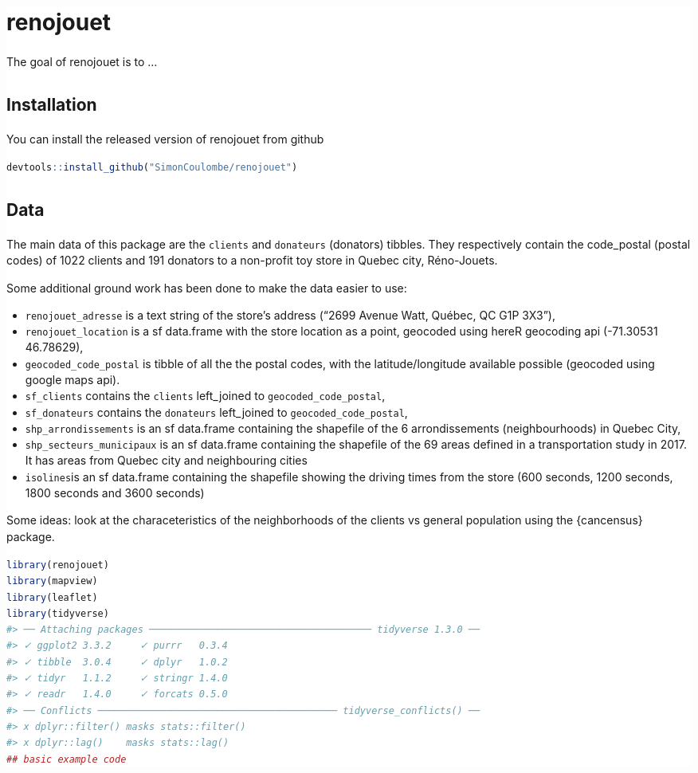 


# renojouet




The goal of renojouet is to …

## Installation

You can install the released version of renojouet from github

``` r
devtools::install_github("SimonCoulombe/renojouet")
```

## Data

The main data of this package are the `clients` and `donateurs`
(donators) tibbles. They respectively contain the code\_postal (postal
codes) of 1022 clients and 191 donators to a non-profit toy store in
Quebec city, Réno-Jouets.

Some additional ground work has been done to make the data easier to
use:  
- `renojouet_adresse` is a text string of the store’s address (“2699
Avenue Watt, Québec, QC G1P 3X3”),  
- `renojouet_location` is a sf data.frame with the store location as a
point, geocoded using hereR geocoding api (-71.30531 46.78629),  
- `geocoded_code_postal` is tibble of all the the postal codes, with the
latitude/longitude available possible (geocoded using google maps api).
- `sf_clients` contains the `clients` left\_joined to
`geocoded_code_postal`,  
- `sf_donateurs` contains the `donateurs` left\_joined to
`geocoded_code_postal`,  
- `shp_arrondissements` is an sf data.frame containing the shapefile of
the 6 arrondissements (neighbourhoods) in Quebec City,  
- `shp_secteurs_municipaux` is an sf data.frame containing the shapefile
of the 69 areas defined in a transportation study in 2017. It has areas
from Quebec city and neighbouring cities  
- `isolines`is an sf data.frame containing the shapefile showing the
driving times from the store (600 seconds, 1200 seconds, 1800 seconds
and 3600 seconds)

Some ideas: look at the characeteristics of the neighborhoods of the
clients vs general population using the {cancensus} package.

``` r
library(renojouet)
library(mapview)
library(leaflet)
library(tidyverse)
#> ── Attaching packages ─────────────────────────────────────── tidyverse 1.3.0 ──
#> ✓ ggplot2 3.3.2     ✓ purrr   0.3.4
#> ✓ tibble  3.0.4     ✓ dplyr   1.0.2
#> ✓ tidyr   1.1.2     ✓ stringr 1.4.0
#> ✓ readr   1.4.0     ✓ forcats 0.5.0
#> ── Conflicts ────────────────────────────────────────── tidyverse_conflicts() ──
#> x dplyr::filter() masks stats::filter()
#> x dplyr::lag()    masks stats::lag()
## basic example code
```
